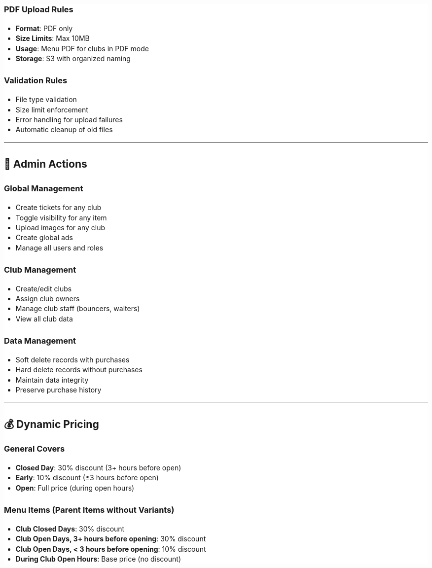 ### **PDF Upload Rules**
- **Format**: PDF only
- **Size Limits**: Max 10MB
- **Usage**: Menu PDF for clubs in PDF mode
- **Storage**: S3 with organized naming

### **Validation Rules**
- File type validation
- Size limit enforcement
- Error handling for upload failures
- Automatic cleanup of old files

---

## 👑 Admin Actions

### **Global Management**
- Create tickets for any club
- Toggle visibility for any item
- Upload images for any club
- Create global ads
- Manage all users and roles

### **Club Management**
- Create/edit clubs
- Assign club owners
- Manage club staff (bouncers, waiters)
- View all club data

### **Data Management**
- Soft delete records with purchases
- Hard delete records without purchases
- Maintain data integrity
- Preserve purchase history

---

## 💰 Dynamic Pricing

### **General Covers**
- **Closed Day**: 30% discount (3+ hours before open)
- **Early**: 10% discount (≤3 hours before open)
- **Open**: Full price (during open hours)

### **Menu Items (Parent Items without Variants)**
- **Club Closed Days**: 30% discount
- **Club Open Days, 3+ hours before opening**: 30% discount
- **Club Open Days, < 3 hours before opening**: 10% discount
- **During Club Open Hours**: Base price (no discount)
